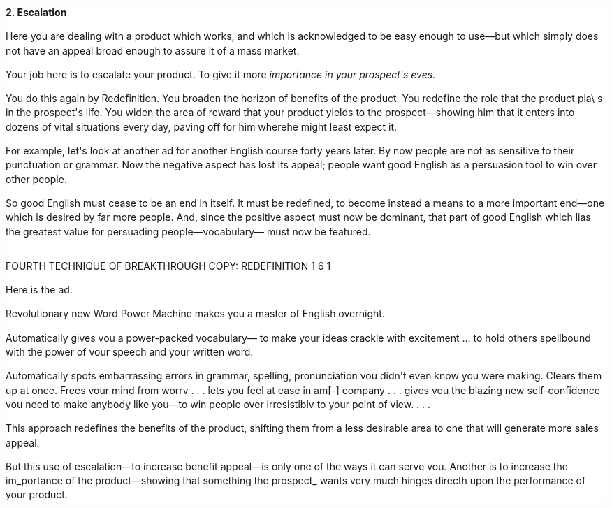 **2. Escalation**

Here you are dealing with a product which works, and which
is acknowledged to be easy enough to use—but which simply
does not have an appeal broad enough to assure it of a mass
market.

Your job here is to escalate your product. To give it more
_importance in your prospect's eves._

You do this again by Redefinition. You broaden the horizon
of benefits of the product. You redefine the role that the product pla\ s in the prospect's life. You widen the area of reward that
your product yields to the prospect—showing him that it enters
into dozens of vital situations every day, paving off for him wherehe might least expect it.

For example, let's look at another ad for another English
course forty years later. By now people are not as sensitive to
their punctuation or grammar. Now the negative aspect has lost
its appeal; people want good English as a persuasion tool to win
over other people.

So good English must cease to be an end in itself. It must
be redefined, to become instead a means to a more important
end—one which is desired by far more people. And, since the
positive aspect must now be dominant, that part of good English
which lias the greatest value for persuading people—vocabulary—
must now be featured.

-----

FOURTH TECHNIQUE OF BREAKTHROUGH COPY: REDEFINITION 1 6 1

Here is the ad:

Revolutionary new Word Power Machine makes you
a master of English overnight.

Automatically gives vou a power-packed vocabulary—
to make your ideas crackle with excitement ... to hold others spellbound with the power of vour speech and your
written word.

Automatically spots embarrassing errors in grammar,
spelling, pronunciation vou didn't even know you were
making. Clears them up at once. Frees vour mind from
worrv . . . lets you feel at ease in am[-] company . . . gives
vou the blazing new self-confidence vou need to make anybody like you—to win people over irresistiblv to your point
of view. . . .

This approach redefines the benefits of the product, shifting
them from a less desirable area to one that will generate more
sales appeal.

But this use of escalation—to increase benefit appeal—is only
one of the ways it can serve vou. Another is to increase the im_portance of the product—showing that something the prospect_
wants very much hinges directh upon the performance of your
product.
